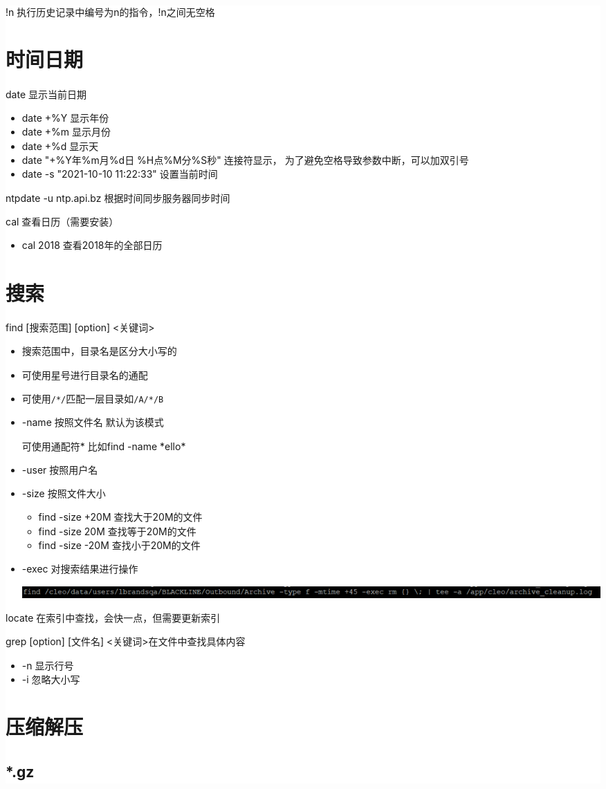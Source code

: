 !n 执行历史记录中编号为n的指令，!n之间无空格

# 时间日期

date 显示当前日期

- date +%Y 显示年份
- date +%m 显示月份
- date +%d 显示天
- date "+%Y年%m月%d日 %H点%M分%S秒" 连接符显示， 为了避免空格导致参数中断，可以加双引号
- date -s "2021-10-10 11:22:33" 设置当前时间

ntpdate -u ntp.api.bz 根据时间同步服务器同步时间

cal 查看日历（需要安装）

- cal 2018 查看2018年的全部日历

# 搜索

find [搜索范围] [option]  \<关键词\>

- 搜索范围中，目录名是区分大小写的
- 可使用星号进行目录名的通配
- 可使用`/*/`匹配一层目录如`/A/*/B`

- -name 按照文件名 默认为该模式
  
  可使用通配符* 比如find -name \*ello\*

- -user 按照用户名

- -size 按照文件大小
  
  - find -size +20M 查找大于20M的文件
  - find -size 20M 查找等于20M的文件
  - find -size -20M 查找小于20M的文件
  
- -exec 对搜索结果进行操作

    ![image-20241202102028993](linux/image-20241202102028993.png)

locate 在索引中查找，会快一点，但需要更新索引

grep [option] [文件名] \<关键词\>在文件中查找具体内容

- -n 显示行号
- -i 忽略大小写

# 压缩解压

## *.gz
